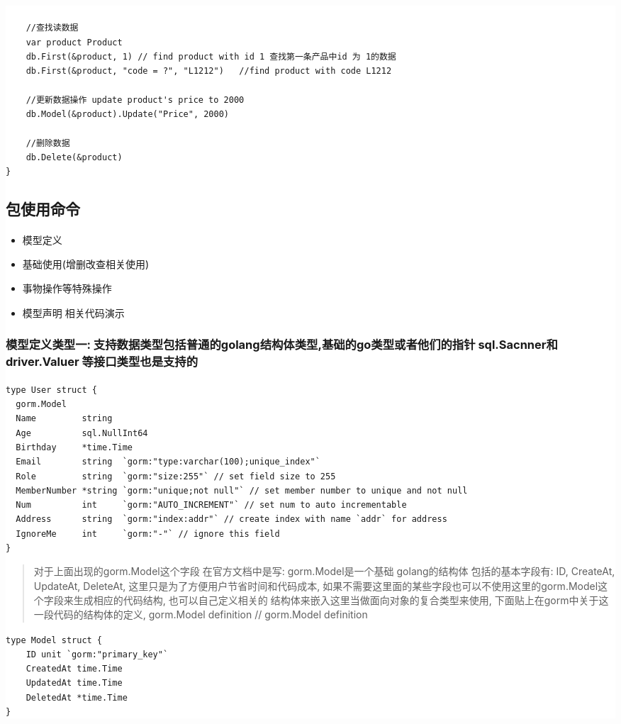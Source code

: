 ```golang

	//查找读数据
	var product Product
	db.First(&product, 1) // find product with id 1 查找第一条产品中id 为 1的数据
	db.First(&product, "code = ?", "L1212")   //find product with code L1212

	//更新数据操作 update product's price to 2000
	db.Model(&product).Update("Price", 2000)

	//删除数据
	db.Delete(&product)
}
```

## 包使用命令
* 模型定义
* 基础使用(增删改查相关使用)
* 事物操作等特殊操作

* 模型声明 相关代码演示
### 模型定义类型一: 支持数据类型包括普通的golang结构体类型,基础的go类型或者他们的指针 sql.Sacnner和driver.Valuer 等接口类型也是支持的
```golang
type User struct {
  gorm.Model
  Name         string
  Age          sql.NullInt64
  Birthday     *time.Time
  Email        string  `gorm:"type:varchar(100);unique_index"`
  Role         string  `gorm:"size:255"` // set field size to 255
  MemberNumber *string `gorm:"unique;not null"` // set member number to unique and not null
  Num          int     `gorm:"AUTO_INCREMENT"` // set num to auto incrementable
  Address      string  `gorm:"index:addr"` // create index with name `addr` for address
  IgnoreMe     int     `gorm:"-"` // ignore this field
}
```

> 对于上面出现的gorm.Model这个字段 在官方文档中是写: gorm.Model是一个基础 golang的结构体 包括的基本字段有:
ID, CreateAt, UpdateAt, DeleteAt, 这里只是为了方便用户节省时间和代码成本, 如果不需要这里面的某些字段也可以不使用这里的gorm.Model这个字段来生成相应的代码结构, 也可以自己定义相关的
结构体来嵌入这里当做面向对象的复合类型来使用, 下面贴上在gorm中关于这一段代码的结构体的定义, gorm.Model definition
// gorm.Model definition
```golang
type Model struct {
	ID unit `gorm:"primary_key"`
	CreatedAt time.Time
	UpdatedAt time.Time
	DeletedAt *time.Time
}
```
